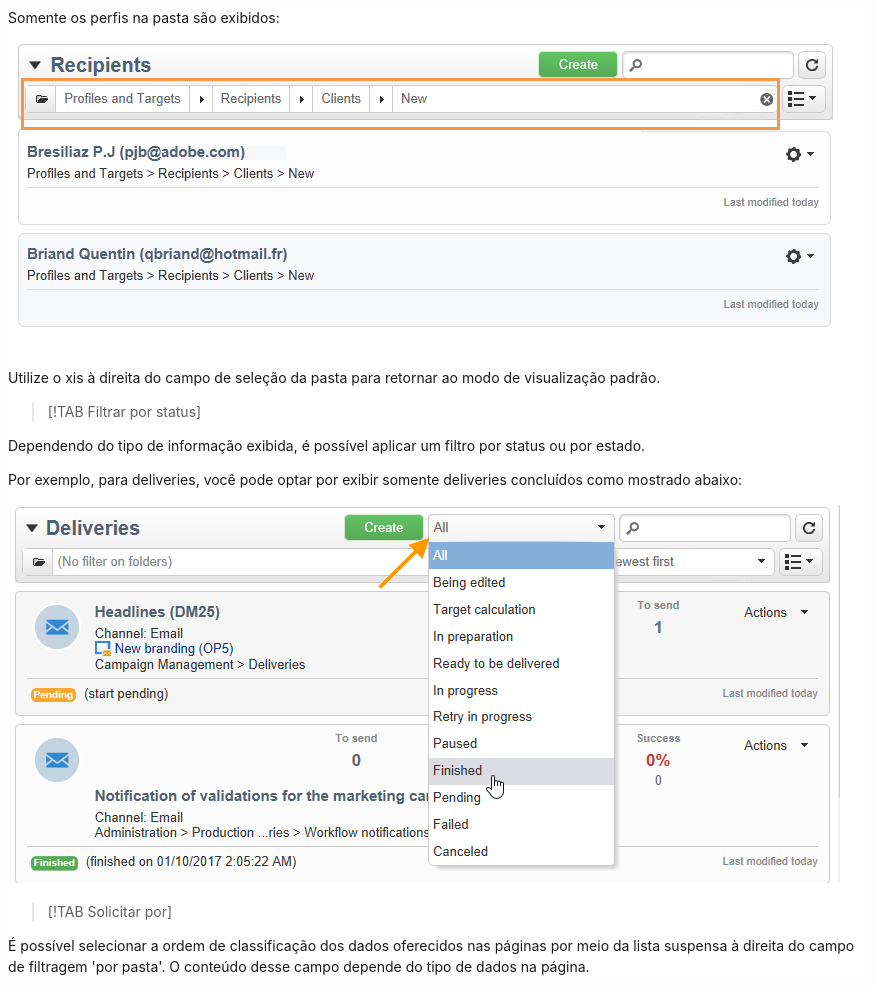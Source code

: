 Somente os perfis na pasta são exibidos:

![](assets/filter_web_folder_display.png)

Utilize o xis à direita do campo de seleção da pasta para retornar ao modo de visualização padrão.

>[!TAB Filtrar por status]

Dependendo do tipo de informação exibida, é possível aplicar um filtro por status ou por estado.

Por exemplo, para deliveries, você pode optar por exibir somente deliveries concluídos como mostrado abaixo:

![](assets/filter_delivery.png)

>[!TAB Solicitar por]

É possível selecionar a ordem de classificação dos dados oferecidos nas páginas por meio da lista suspensa à direita do campo de filtragem &#39;por pasta&#39;. O conteúdo desse campo depende do tipo de dados na página.
